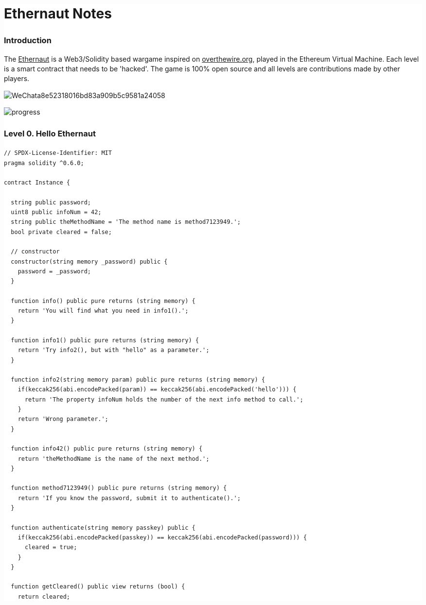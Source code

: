 # Ethernaut Notes

### Introduction

The [Ethernaut](https://ethernaut.openzeppelin.com/) is a Web3/Solidity based wargame inspired on [overthewire.org](https://overthewire.org/wargames/), played in the Ethereum Virtual Machine. Each level is a smart contract that needs to be 'hacked'. The game is 100% open source and all levels are contributions made by other players.

<img width="1058" alt="WeChata8e52318016bd83a909b5c9581a24058" src="https://user-images.githubusercontent.com/56213581/184060916-a29a7117-e77b-47a1-888a-23f1f2b20344.png">

![progress](https://user-images.githubusercontent.com/56213581/184060760-bfa4d890-d12e-4167-b22e-c8755c9cdb09.png)

### Level 0. Hello Ethernaut

```solidity
// SPDX-License-Identifier: MIT
pragma solidity ^0.6.0;

contract Instance {

  string public password;
  uint8 public infoNum = 42;
  string public theMethodName = 'The method name is method7123949.';
  bool private cleared = false;

  // constructor
  constructor(string memory _password) public {
    password = _password;
  }

  function info() public pure returns (string memory) {
    return 'You will find what you need in info1().';
  }

  function info1() public pure returns (string memory) {
    return 'Try info2(), but with "hello" as a parameter.';
  }

  function info2(string memory param) public pure returns (string memory) {
    if(keccak256(abi.encodePacked(param)) == keccak256(abi.encodePacked('hello'))) {
      return 'The property infoNum holds the number of the next info method to call.';
    }
    return 'Wrong parameter.';
  }

  function info42() public pure returns (string memory) {
    return 'theMethodName is the name of the next method.';
  }

  function method7123949() public pure returns (string memory) {
    return 'If you know the password, submit it to authenticate().';
  }

  function authenticate(string memory passkey) public {
    if(keccak256(abi.encodePacked(passkey)) == keccak256(abi.encodePacked(password))) {
      cleared = true;
    }
  }

  function getCleared() public view returns (bool) {
    return cleared;
```